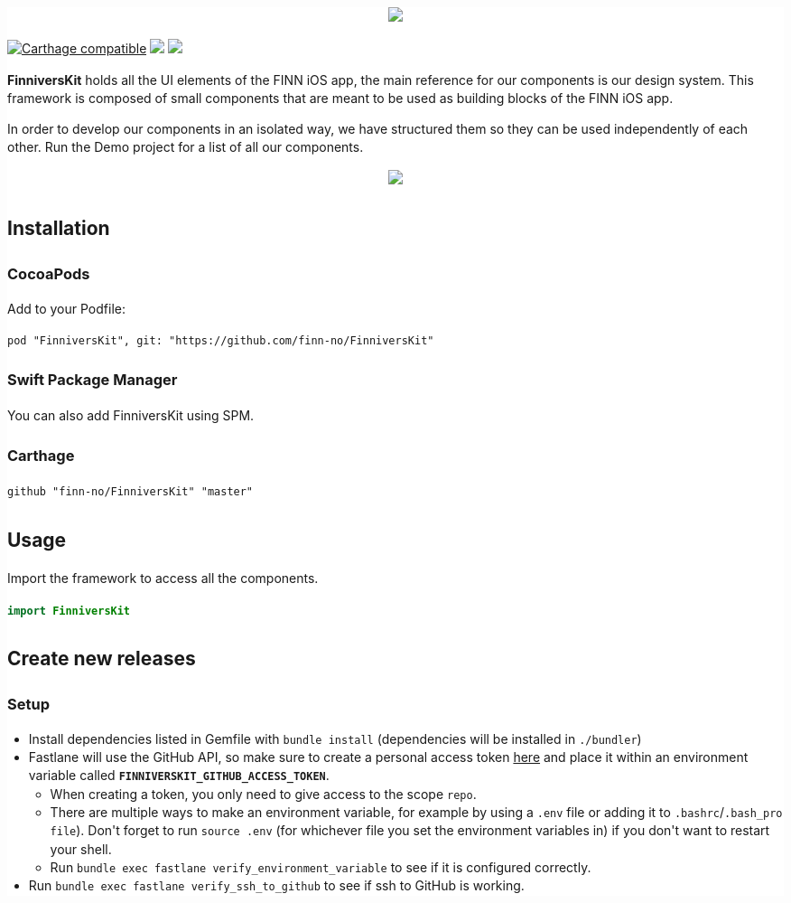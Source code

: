 <p align="center"><img width=100% src="https://raw.githubusercontent.com/finn-no/FinniversKit/master/GitHub/cover-v5.jpg"></p>


[![Carthage compatible](https://img.shields.io/badge/Carthage-compatible-4BC51D.svg?style=flat)](https://github.com/Carthage/Carthage) ![](https://img.shields.io/badge/platform-iOS-lightgrey.svg) ![](https://img.shields.io/badge/License-GPL%20v3-blue.svg)

**FinniversKit** holds all the UI elements of the FINN iOS app, the main reference for our components is our design system. This framework is composed of small components that are meant to be used as building blocks of the FINN iOS app.

In order to develop our components in an isolated way, we have structured them so they can be used independently of each other. Run the Demo project for a list of all our components.

<p align="center"><img width=100% src="https://raw.githubusercontent.com/finn-no/FinniversKit/master/GitHub/demo3.jpg"></p>

## Installation

### CocoaPods

Add to your Podfile:
```
pod "FinniversKit", git: "https://github.com/finn-no/FinniversKit"
```

### Swift Package Manager

You can also add FinniversKit using SPM.


### Carthage

```
github "finn-no/FinniversKit" "master"
```

## Usage

Import the framework to access all the components.

```swift
import FinniversKit
```

## Create new releases

### Setup
- Install dependencies listed in Gemfile with `bundle install` (dependencies will be installed in `./bundler`)
- Fastlane will use the GitHub API, so make sure to create a personal access token [here](https://github.com/settings/tokens) and place it within an environment variable called **`FINNIVERSKIT_GITHUB_ACCESS_TOKEN`**.
  - When creating a token, you only need to give access to the scope `repo`.
  - There are multiple ways to make an environment variable, for example by using a `.env` file or adding it to `.bashrc`/`.bash_profile`). Don't forget to run `source .env` (for whichever file you set the environment variables in) if you don't want to restart your shell.
  - Run `bundle exec fastlane verify_environment_variable` to see if it is configured correctly.
- Run `bundle exec fastlane verify_ssh_to_github` to see if ssh to GitHub is working.
